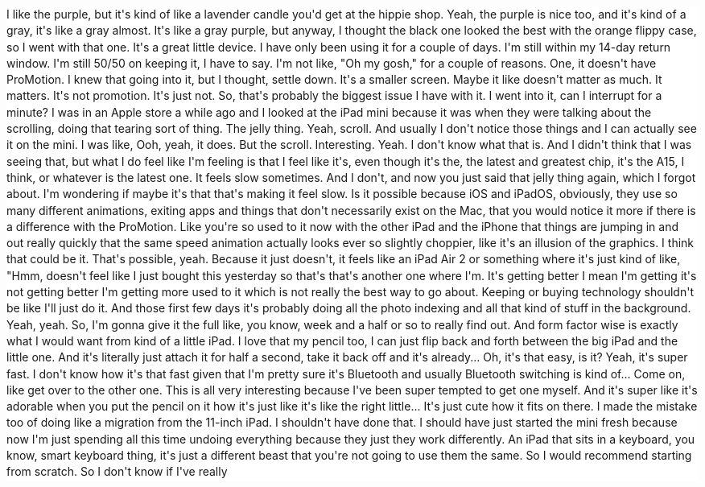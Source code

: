 I like the purple, but it's kind of like a lavender candle you'd get at the hippie shop.
Yeah, the purple is nice too, and it's kind of a gray, it's like a gray almost.
It's like a gray purple, but anyway, I thought the black one looked the best with the orange
flippy case, so I went with that one.
It's a great little device.
I have only been using it for a couple of days.
I'm still within my 14-day return window.
I'm still 50/50 on keeping it, I have to say.
I'm not like, "Oh my gosh," for a couple of reasons.
One, it doesn't have ProMotion.
I knew that going into it, but I thought, settle down.
It's a smaller screen.
Maybe it like doesn't matter as much.
It matters.
It's not promotion.
It's just not.
So, that's probably the biggest issue I have with it.
I went into it, can I interrupt for a minute?
I was in an Apple store a while ago and I looked at the iPad mini because it was when they were talking about the scrolling, doing that tearing sort of thing.
The jelly thing.
Yeah, scroll.
And usually I don't notice those things and I can actually see it on the mini.
I was like, Ooh, yeah, it does.
But the scroll.
Interesting.
Yeah.
I don't know what that is.
And I didn't think that I was seeing that, but what I do feel like I'm feeling is that
I feel like it's, even though it's the, the latest and greatest chip, it's the
A15, I think, or whatever is the latest one.
It feels slow sometimes.
And I don't, and now you just said that jelly thing again, which I forgot about.
I'm wondering if maybe it's that that's making it feel slow.
Is it possible because iOS and iPadOS, obviously, they use so many different animations,
exiting apps and things that don't necessarily exist on the Mac, that you would notice it more
if there is a difference with the ProMotion. Like you're so used to it now with the other iPad and
the iPhone that things are jumping in and out really quickly that the same speed animation
actually looks ever so slightly choppier, like it's an illusion of the graphics.
I think that could be it. That's possible, yeah. Because it just doesn't, it feels like
an iPad Air 2 or something where it's just kind of like, "Hmm, doesn't feel like I just
bought this yesterday so that's that's another one where I'm.
It's getting better I mean I'm getting it's not getting better I'm getting more used to it which is not really the best way to go about.
Keeping or buying technology shouldn't be like I'll just do it.
And those first few days it's probably doing all the photo indexing and all that kind of stuff in the background.
Yeah, yeah.
So, I'm gonna give it the full like, you know, week and a half or so to really find out.
And form factor wise is exactly what I would want from kind of a little iPad.
I love that my pencil too, I can just flip back and forth between the big iPad and the little one.
And it's literally just attach it for half a second, take it back off and it's already...
Oh, it's that easy, is it?
Yeah, it's super fast.
I don't know how it's that fast given that I'm pretty sure it's Bluetooth and usually Bluetooth
switching is kind of... Come on, like get over to the other one.
This is all very interesting because I've been super tempted to get one myself.
And it's super like it's adorable when you put the pencil on it how it's just like
it's like the right little... It's just cute how it fits on there.
I made the mistake too of doing like a migration from the 11-inch iPad. I shouldn't have done that.
I should have just started the mini fresh because now I'm just spending all this time undoing
everything because they just they work differently. An iPad that sits in a keyboard,
you know, smart keyboard thing, it's just a different beast that you're not going to use
them the same. So I would recommend starting from scratch. So I don't know if I've really